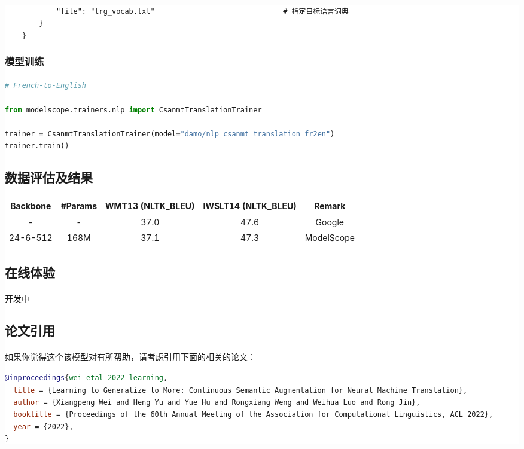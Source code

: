 ```
            "file": "trg_vocab.txt"                              # 指定目标语言词典
        }
    }
```

### 模型训练
```python
# French-to-English

from modelscope.trainers.nlp import CsanmtTranslationTrainer

trainer = CsanmtTranslationTrainer(model="damo/nlp_csanmt_translation_fr2en")
trainer.train()

```

## 数据评估及结果
|  Backbone |#Params|   WMT13 (NLTK_BLEU)  |   IWSLT14 (NLTK_BLEU)   |    Remark   |
|:---------:|:-----:|:--------------------:|:-----------------------:|:-----------:|
|     -     |   -   |         37.0         |          47.6           |    Google   |
| 24-6-512  | 168M  |         37.1         |          47.3           |  ModelScope |

## 在线体验
开发中

## 论文引用
如果你觉得这个该模型对有所帮助，请考虑引用下面的相关的论文：
``` bibtex
@inproceedings{wei-etal-2022-learning,
  title = {Learning to Generalize to More: Continuous Semantic Augmentation for Neural Machine Translation},
  author = {Xiangpeng Wei and Heng Yu and Yue Hu and Rongxiang Weng and Weihua Luo and Rong Jin},
  booktitle = {Proceedings of the 60th Annual Meeting of the Association for Computational Linguistics, ACL 2022},
  year = {2022},
}
```
